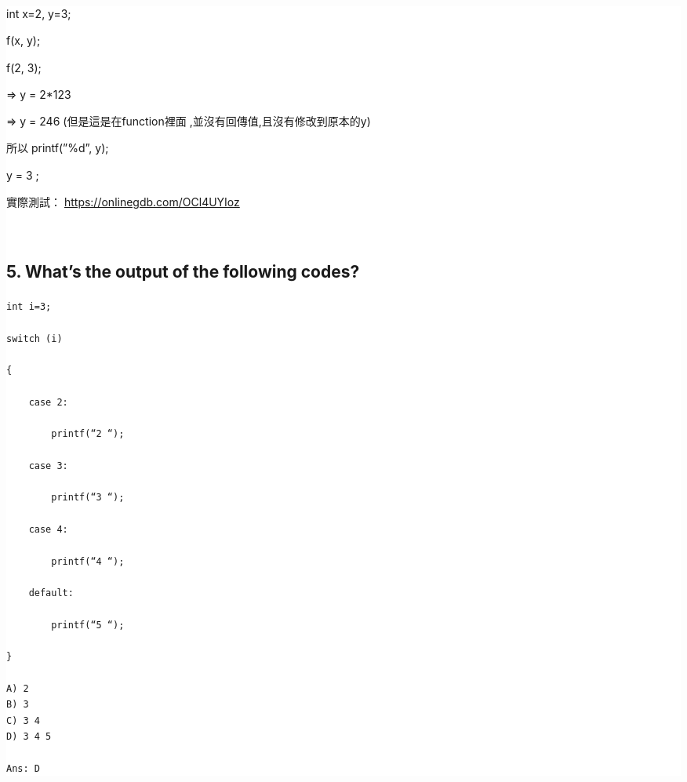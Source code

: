 int x=2, y=3;

f(x, y);

f(2, 3);

=> y = 2*123

=> y = 246  (但是這是在function裡面 ,並沒有回傳值,且沒有修改到原本的y)

所以 printf(”%d”, y);

y = 3 ;



實際測試： https://onlinegdb.com/OCl4UYIoz

</br>



## 5. What’s the output of the following codes?
```
int i=3;

switch (i)

{

	case 2:

		printf(“2 “);

	case 3:

		printf(“3 “);

	case 4:

		printf(“4 “);

	default:

		printf(“5 “);

}

A) 2 
B) 3 
C) 3 4 
D) 3 4 5

Ans: D

```
